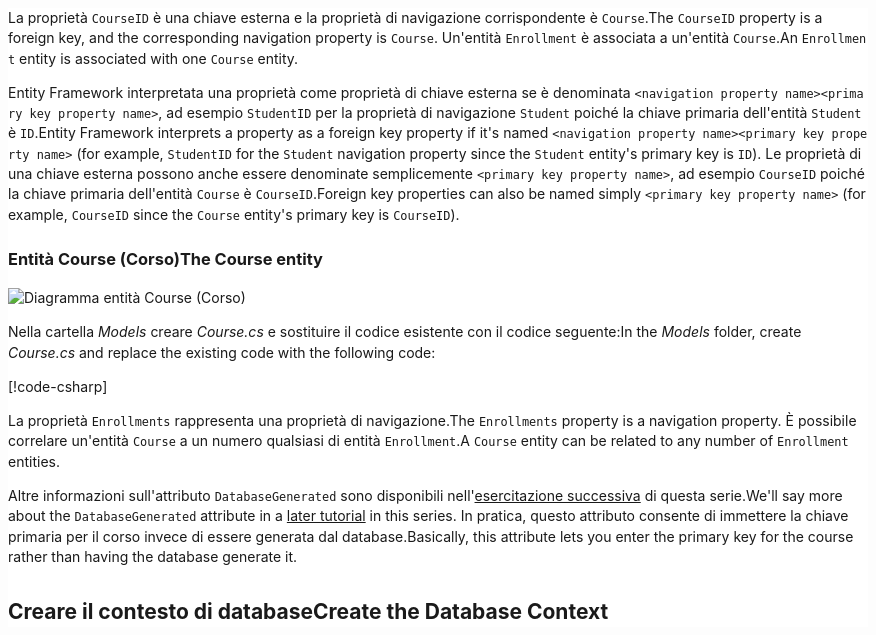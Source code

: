 <span data-ttu-id="9a916-190">La proprietà `CourseID` è una chiave esterna e la proprietà di navigazione corrispondente è `Course`.</span><span class="sxs-lookup"><span data-stu-id="9a916-190">The `CourseID` property is a foreign key, and the corresponding navigation property is `Course`.</span></span> <span data-ttu-id="9a916-191">Un'entità `Enrollment` è associata a un'entità `Course`.</span><span class="sxs-lookup"><span data-stu-id="9a916-191">An `Enrollment` entity is associated with one `Course` entity.</span></span>

<span data-ttu-id="9a916-192">Entity Framework interpretata una proprietà come proprietà di chiave esterna se è denominata `<navigation property name><primary key property name>`, ad esempio `StudentID` per la proprietà di navigazione `Student` poiché la chiave primaria dell'entità `Student` è `ID`.</span><span class="sxs-lookup"><span data-stu-id="9a916-192">Entity Framework interprets a property as a foreign key property if it's named `<navigation property name><primary key property name>` (for example, `StudentID` for the `Student` navigation property since the `Student` entity's primary key is `ID`).</span></span> <span data-ttu-id="9a916-193">Le proprietà di una chiave esterna possono anche essere denominate semplicemente `<primary key property name>`, ad esempio `CourseID` poiché la chiave primaria dell'entità `Course` è `CourseID`.</span><span class="sxs-lookup"><span data-stu-id="9a916-193">Foreign key properties can also be named simply `<primary key property name>` (for example, `CourseID` since the `Course` entity's primary key is `CourseID`).</span></span>

### <a name="the-course-entity"></a><span data-ttu-id="9a916-194">Entità Course (Corso)</span><span class="sxs-lookup"><span data-stu-id="9a916-194">The Course entity</span></span>

![Diagramma entità Course (Corso)](intro/_static/course-entity.png)

<span data-ttu-id="9a916-196">Nella cartella *Models* creare *Course.cs* e sostituire il codice esistente con il codice seguente:</span><span class="sxs-lookup"><span data-stu-id="9a916-196">In the *Models* folder, create *Course.cs* and replace the existing code with the following code:</span></span>

[!code-csharp[](intro/samples/cu/Models/Course.cs?name=snippet_Intro)]

<span data-ttu-id="9a916-197">La proprietà `Enrollments` rappresenta una proprietà di navigazione.</span><span class="sxs-lookup"><span data-stu-id="9a916-197">The `Enrollments` property is a navigation property.</span></span> <span data-ttu-id="9a916-198">È possibile correlare un'entità `Course` a un numero qualsiasi di entità `Enrollment`.</span><span class="sxs-lookup"><span data-stu-id="9a916-198">A `Course` entity can be related to any number of `Enrollment` entities.</span></span>

<span data-ttu-id="9a916-199">Altre informazioni sull'attributo `DatabaseGenerated` sono disponibili nell'[esercitazione successiva](complex-data-model.md) di questa serie.</span><span class="sxs-lookup"><span data-stu-id="9a916-199">We'll say more about the `DatabaseGenerated` attribute in a [later tutorial](complex-data-model.md) in this series.</span></span> <span data-ttu-id="9a916-200">In pratica, questo attributo consente di immettere la chiave primaria per il corso invece di essere generata dal database.</span><span class="sxs-lookup"><span data-stu-id="9a916-200">Basically, this attribute lets you enter the primary key for the course rather than having the database generate it.</span></span>

## <a name="create-the-database-context"></a><span data-ttu-id="9a916-201">Creare il contesto di database</span><span class="sxs-lookup"><span data-stu-id="9a916-201">Create the Database Context</span></span>
